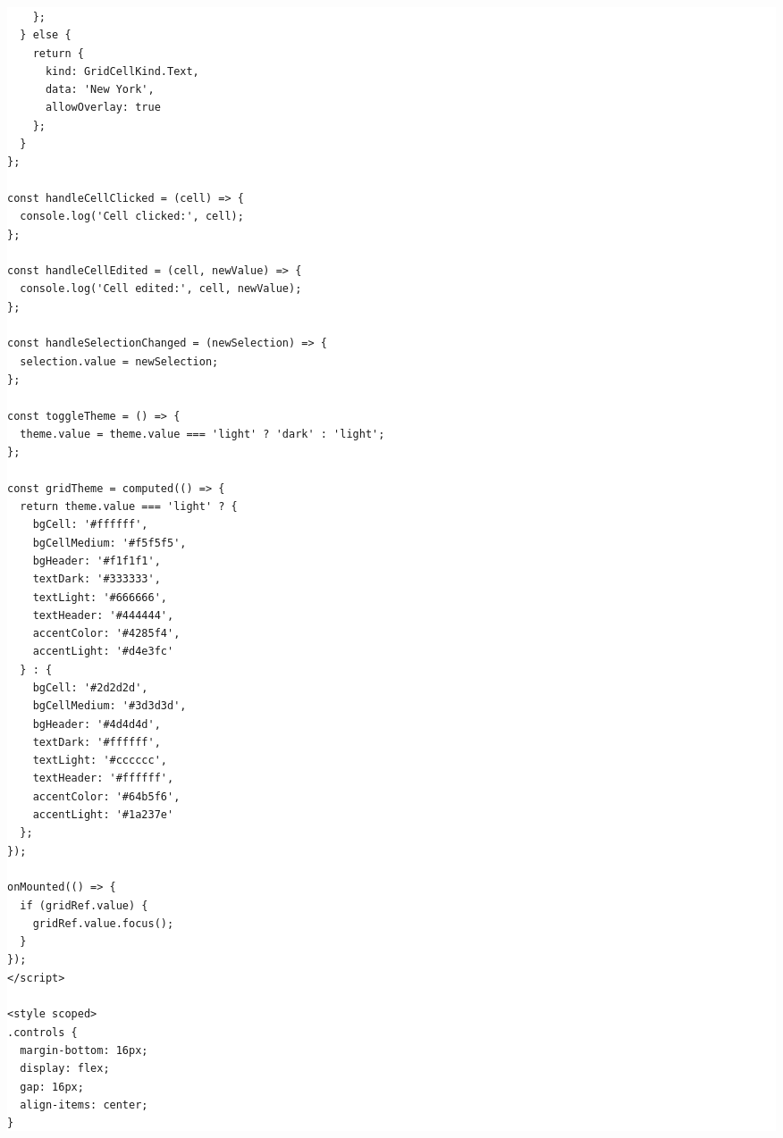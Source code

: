 ```vue
    };
  } else {
    return {
      kind: GridCellKind.Text,
      data: 'New York',
      allowOverlay: true
    };
  }
};

const handleCellClicked = (cell) => {
  console.log('Cell clicked:', cell);
};

const handleCellEdited = (cell, newValue) => {
  console.log('Cell edited:', cell, newValue);
};

const handleSelectionChanged = (newSelection) => {
  selection.value = newSelection;
};

const toggleTheme = () => {
  theme.value = theme.value === 'light' ? 'dark' : 'light';
};

const gridTheme = computed(() => {
  return theme.value === 'light' ? {
    bgCell: '#ffffff',
    bgCellMedium: '#f5f5f5',
    bgHeader: '#f1f1f1',
    textDark: '#333333',
    textLight: '#666666',
    textHeader: '#444444',
    accentColor: '#4285f4',
    accentLight: '#d4e3fc'
  } : {
    bgCell: '#2d2d2d',
    bgCellMedium: '#3d3d3d',
    bgHeader: '#4d4d4d',
    textDark: '#ffffff',
    textLight: '#cccccc',
    textHeader: '#ffffff',
    accentColor: '#64b5f6',
    accentLight: '#1a237e'
  };
});

onMounted(() => {
  if (gridRef.value) {
    gridRef.value.focus();
  }
});
</script>

<style scoped>
.controls {
  margin-bottom: 16px;
  display: flex;
  gap: 16px;
  align-items: center;
}

```